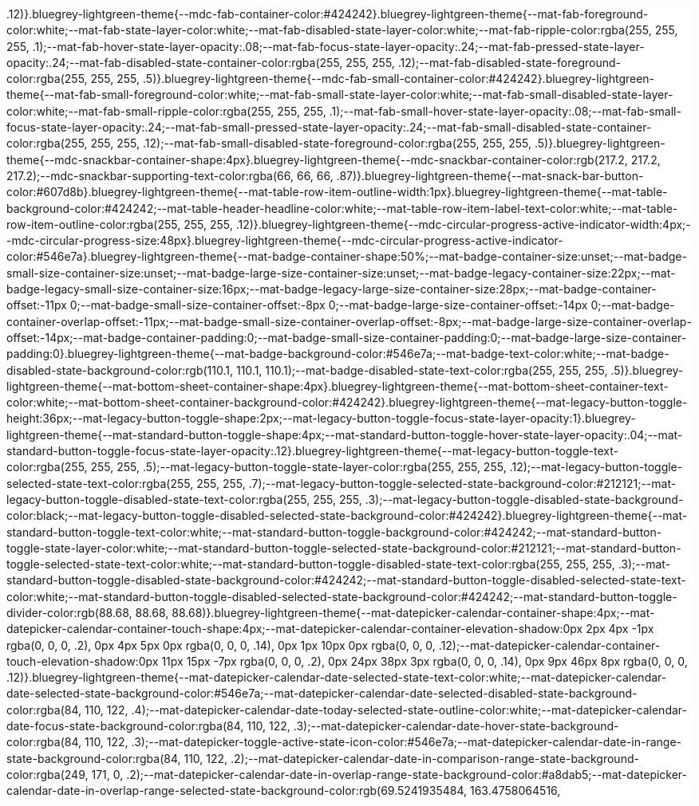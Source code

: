 .12)}.bluegrey-lightgreen-theme{--mdc-fab-container-color:#424242}.bluegrey-lightgreen-theme{--mat-fab-foreground-color:white;--mat-fab-state-layer-color:white;--mat-fab-disabled-state-layer-color:white;--mat-fab-ripple-color:rgba(255, 255, 255, .1);--mat-fab-hover-state-layer-opacity:.08;--mat-fab-focus-state-layer-opacity:.24;--mat-fab-pressed-state-layer-opacity:.24;--mat-fab-disabled-state-container-color:rgba(255, 255, 255, .12);--mat-fab-disabled-state-foreground-color:rgba(255, 255, 255, .5)}.bluegrey-lightgreen-theme{--mdc-fab-small-container-color:#424242}.bluegrey-lightgreen-theme{--mat-fab-small-foreground-color:white;--mat-fab-small-state-layer-color:white;--mat-fab-small-disabled-state-layer-color:white;--mat-fab-small-ripple-color:rgba(255, 255, 255, .1);--mat-fab-small-hover-state-layer-opacity:.08;--mat-fab-small-focus-state-layer-opacity:.24;--mat-fab-small-pressed-state-layer-opacity:.24;--mat-fab-small-disabled-state-container-color:rgba(255, 255, 255, .12);--mat-fab-small-disabled-state-foreground-color:rgba(255, 255, 255, .5)}.bluegrey-lightgreen-theme{--mdc-snackbar-container-shape:4px}.bluegrey-lightgreen-theme{--mdc-snackbar-container-color:rgb(217.2, 217.2, 217.2);--mdc-snackbar-supporting-text-color:rgba(66, 66, 66, .87)}.bluegrey-lightgreen-theme{--mat-snack-bar-button-color:#607d8b}.bluegrey-lightgreen-theme{--mat-table-row-item-outline-width:1px}.bluegrey-lightgreen-theme{--mat-table-background-color:#424242;--mat-table-header-headline-color:white;--mat-table-row-item-label-text-color:white;--mat-table-row-item-outline-color:rgba(255, 255, 255, .12)}.bluegrey-lightgreen-theme{--mdc-circular-progress-active-indicator-width:4px;--mdc-circular-progress-size:48px}.bluegrey-lightgreen-theme{--mdc-circular-progress-active-indicator-color:#546e7a}.bluegrey-lightgreen-theme{--mat-badge-container-shape:50%;--mat-badge-container-size:unset;--mat-badge-small-size-container-size:unset;--mat-badge-large-size-container-size:unset;--mat-badge-legacy-container-size:22px;--mat-badge-legacy-small-size-container-size:16px;--mat-badge-legacy-large-size-container-size:28px;--mat-badge-container-offset:-11px 0;--mat-badge-small-size-container-offset:-8px 0;--mat-badge-large-size-container-offset:-14px 0;--mat-badge-container-overlap-offset:-11px;--mat-badge-small-size-container-overlap-offset:-8px;--mat-badge-large-size-container-overlap-offset:-14px;--mat-badge-container-padding:0;--mat-badge-small-size-container-padding:0;--mat-badge-large-size-container-padding:0}.bluegrey-lightgreen-theme{--mat-badge-background-color:#546e7a;--mat-badge-text-color:white;--mat-badge-disabled-state-background-color:rgb(110.1, 110.1, 110.1);--mat-badge-disabled-state-text-color:rgba(255, 255, 255, .5)}.bluegrey-lightgreen-theme{--mat-bottom-sheet-container-shape:4px}.bluegrey-lightgreen-theme{--mat-bottom-sheet-container-text-color:white;--mat-bottom-sheet-container-background-color:#424242}.bluegrey-lightgreen-theme{--mat-legacy-button-toggle-height:36px;--mat-legacy-button-toggle-shape:2px;--mat-legacy-button-toggle-focus-state-layer-opacity:1}.bluegrey-lightgreen-theme{--mat-standard-button-toggle-shape:4px;--mat-standard-button-toggle-hover-state-layer-opacity:.04;--mat-standard-button-toggle-focus-state-layer-opacity:.12}.bluegrey-lightgreen-theme{--mat-legacy-button-toggle-text-color:rgba(255, 255, 255, .5);--mat-legacy-button-toggle-state-layer-color:rgba(255, 255, 255, .12);--mat-legacy-button-toggle-selected-state-text-color:rgba(255, 255, 255, .7);--mat-legacy-button-toggle-selected-state-background-color:#212121;--mat-legacy-button-toggle-disabled-state-text-color:rgba(255, 255, 255, .3);--mat-legacy-button-toggle-disabled-state-background-color:black;--mat-legacy-button-toggle-disabled-selected-state-background-color:#424242}.bluegrey-lightgreen-theme{--mat-standard-button-toggle-text-color:white;--mat-standard-button-toggle-background-color:#424242;--mat-standard-button-toggle-state-layer-color:white;--mat-standard-button-toggle-selected-state-background-color:#212121;--mat-standard-button-toggle-selected-state-text-color:white;--mat-standard-button-toggle-disabled-state-text-color:rgba(255, 255, 255, .3);--mat-standard-button-toggle-disabled-state-background-color:#424242;--mat-standard-button-toggle-disabled-selected-state-text-color:white;--mat-standard-button-toggle-disabled-selected-state-background-color:#424242;--mat-standard-button-toggle-divider-color:rgb(88.68, 88.68, 88.68)}.bluegrey-lightgreen-theme{--mat-datepicker-calendar-container-shape:4px;--mat-datepicker-calendar-container-touch-shape:4px;--mat-datepicker-calendar-container-elevation-shadow:0px 2px 4px -1px rgba(0, 0, 0, .2), 0px 4px 5px 0px rgba(0, 0, 0, .14), 0px 1px 10px 0px rgba(0, 0, 0, .12);--mat-datepicker-calendar-container-touch-elevation-shadow:0px 11px 15px -7px rgba(0, 0, 0, .2), 0px 24px 38px 3px rgba(0, 0, 0, .14), 0px 9px 46px 8px rgba(0, 0, 0, .12)}.bluegrey-lightgreen-theme{--mat-datepicker-calendar-date-selected-state-text-color:white;--mat-datepicker-calendar-date-selected-state-background-color:#546e7a;--mat-datepicker-calendar-date-selected-disabled-state-background-color:rgba(84, 110, 122, .4);--mat-datepicker-calendar-date-today-selected-state-outline-color:white;--mat-datepicker-calendar-date-focus-state-background-color:rgba(84, 110, 122, .3);--mat-datepicker-calendar-date-hover-state-background-color:rgba(84, 110, 122, .3);--mat-datepicker-toggle-active-state-icon-color:#546e7a;--mat-datepicker-calendar-date-in-range-state-background-color:rgba(84, 110, 122, .2);--mat-datepicker-calendar-date-in-comparison-range-state-background-color:rgba(249, 171, 0, .2);--mat-datepicker-calendar-date-in-overlap-range-state-background-color:#a8dab5;--mat-datepicker-calendar-date-in-overlap-range-selected-state-background-color:rgb(69.5241935484, 163.4758064516,
